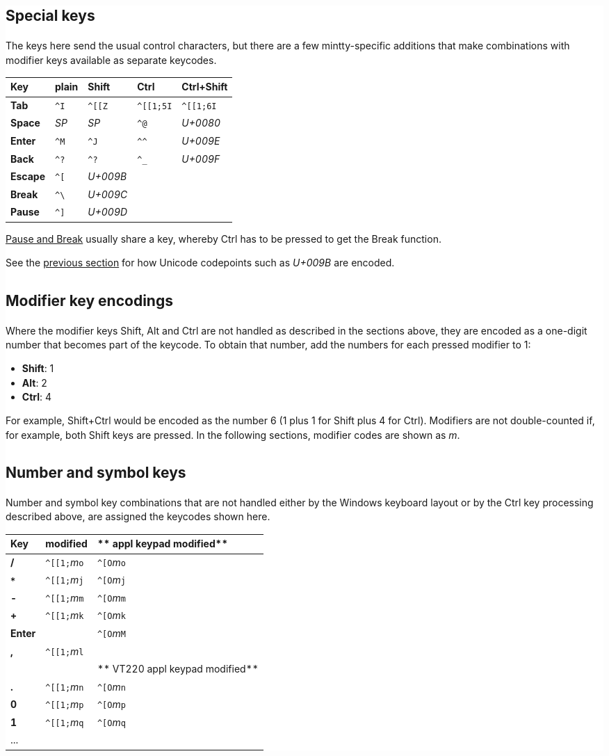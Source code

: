 ## Special keys ##

The keys here send the usual control characters, but there are a few mintty-specific additions that make combinations with modifier keys available as separate keycodes.

| **Key**    | **plain** | **Shift**  | **Ctrl**    | **Ctrl+Shift** |
|:-----------|:----------|:-----------|:------------|:---------------|
| **Tab**    | `^I`      | `^[[Z`     | `^[[1;5I`   | `^[[1;6I`      |
| **Space**  | _SP_      | _SP_       | `^@`        | _U+0080_       |
| **Enter**  | `^M`      | `^J`       | `^^`        | _U+009E_       |
| **Back**   | `^?`      | `^?`       | `^_`        | _U+009F_       |
| **Escape** | `^[`      | _U+009B_   |
| **Break**  | `^\`      | _U+009C_   |
| **Pause**  | `^]`      | _U+009D_   |

[Pause and Break](http://en.wikipedia.org/wiki/Pause_key) usually share a key, whereby Ctrl has to be pressed to get the Break function.

See the [previous section](Keycodes#ctrl) for how Unicode codepoints such as _U+009B_ are encoded.


## Modifier key encodings ##

Where the modifier keys Shift, Alt and Ctrl are not handled as described in the sections above, they are encoded as a one-digit number that becomes part of the keycode. To obtain that number, add the numbers for each pressed modifier to 1:

  * **Shift**: 1
  * **Alt**: 2
  * **Ctrl**: 4

For example, Shift+Ctrl would be encoded as the number 6 (1 plus 1 for Shift plus 4 for Ctrl). Modifiers are not double-counted if, for example, both Shift keys are pressed. In the following sections, modifier codes are shown as _m_.


## Number and symbol keys ##

Number and symbol key combinations that are not handled either by the Windows keyboard layout or by the Ctrl key processing described above, are assigned the keycodes shown here.

| **Key** | **modified**    | ** appl keypad modified** |
|:--------|:----------------|:--------------------------|
| **/**   | `^[[1;`_m_`o`   | `^[O`_m_`o`               |
| **`*`** | `^[[1;`_m_`j`   | `^[O`_m_`j`               |
| **-**   | `^[[1;`_m_`m`   | `^[O`_m_`m`               |
| **+**   | `^[[1;`_m_`k`   | `^[O`_m_`k`               |
| **Enter** |               | `^[O`_m_`M`               |
| **,**   | `^[[1;`_m_`l`   |
|         |                 | ** VT220 appl keypad modified** |
| **.**   | `^[[1;`_m_`n`   | `^[O`_m_`n`               |
| **0**   | `^[[1;`_m_`p`   | `^[O`_m_`p`               |
| **1**   | `^[[1;`_m_`q`   | `^[O`_m_`q`               |
| ...     |